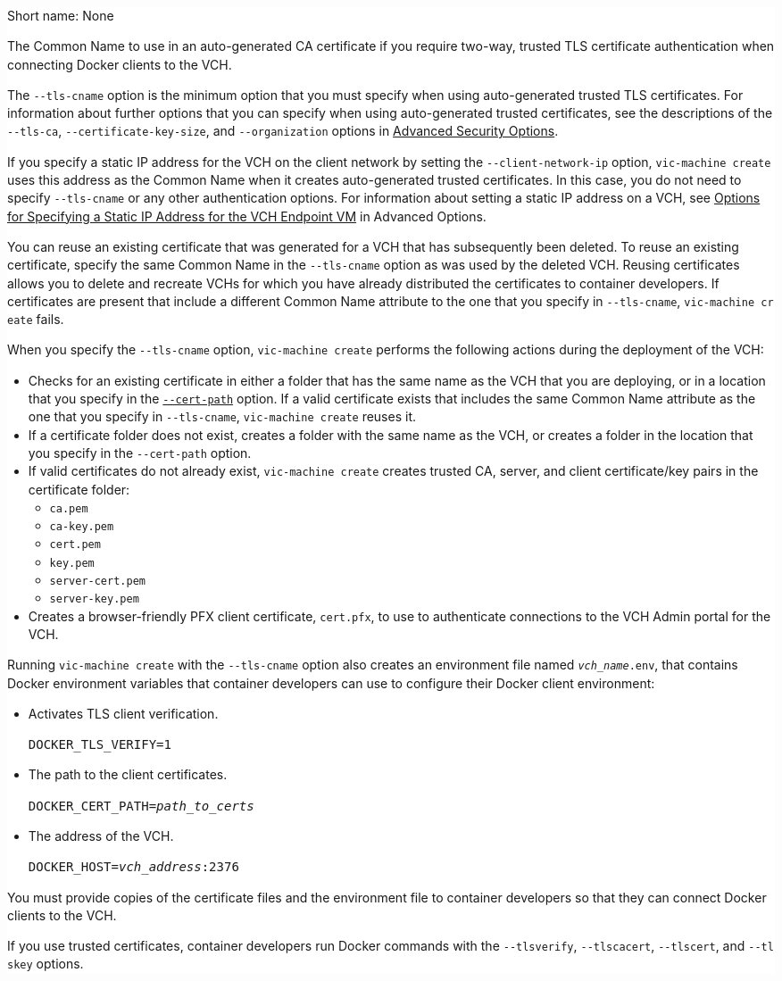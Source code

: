Short name: None

The Common Name to use in an auto-generated CA certificate if you require two-way, trusted TLS certificate authentication when connecting Docker clients to the VCH.

The `--tls-cname` option is the minimum option that you must specify when using auto-generated trusted TLS certificates. For information about further options that you can specify when using auto-generated trusted certificates, see  the descriptions of the `--tls-ca`, `--certificate-key-size`, and `--organization` options in [Advanced Security Options](#adv-security).

If you specify a static IP address for the VCH on the client network by setting the `--client-network-ip` option, `vic-machine create` uses this address as the Common Name when it creates auto-generated trusted certificates. In this case, you do not need to specify `--tls-cname` or any other authentication options. For information about setting a static IP address on a VCH, see [Options for Specifying a Static IP Address for the VCH Endpoint VM](#static-ip) in Advanced Options.

You can reuse an existing certificate that was generated for a VCH that has subsequently been deleted. To reuse an existing certificate, specify the same Common Name in the `--tls-cname` option as was used by the deleted VCH. Reusing certificates allows you to delete and recreate VCHs for which you have already distributed the certificates to container developers. If certificates are present that include a different Common Name attribute to the one that you specify in `--tls-cname`, `vic-machine create` fails. 

When you specify the `--tls-cname` option, `vic-machine create` performs the following actions during the deployment of the VCH:

- Checks for an existing certificate in either a folder that has the same name as the VCH that you are deploying, or in a location that you specify in the [`--cert-path`](#cert-path) option. If a valid certificate exists that includes the same Common Name attribute as the one that you specify in `--tls-cname`, `vic-machine create` reuses it. 
- If a certificate folder does not exist, creates a folder with the same name as the VCH, or creates a folder in the location that you specify in the `--cert-path` option. 
- If valid certificates do not already exist, `vic-machine create` creates trusted CA, server, and client certificate/key pairs in the certificate folder:
  - `ca.pem`
  - `ca-key.pem`
  - `cert.pem`
  - `key.pem`
  - `server-cert.pem`
  - `server-key.pem`
- Creates a browser-friendly PFX client certificate, `cert.pfx`, to use to authenticate connections to the VCH Admin portal for the VCH.

Running `vic-machine create` with the `--tls-cname` option also creates an environment file named <code><i>vch_name</i>.env</code>, that contains Docker environment variables that container developers can use to configure their Docker client environment:

- Activates TLS client verification.<pre>DOCKER_TLS_VERIFY=1</pre>
- The path to the client certificates.<pre>DOCKER_CERT_PATH=<i>path_to_certs</i></pre>
- The address of the VCH.<pre>DOCKER_HOST=<i>vch_address</i>:2376</pre>

You must provide copies of the certificate files and the environment file to container developers so that they can connect Docker clients to the VCH. 

If you use trusted certificates, container developers run Docker commands with the `--tlsverify`, `--tlscacert`, `--tlscert`, and `--tlskey` options.
